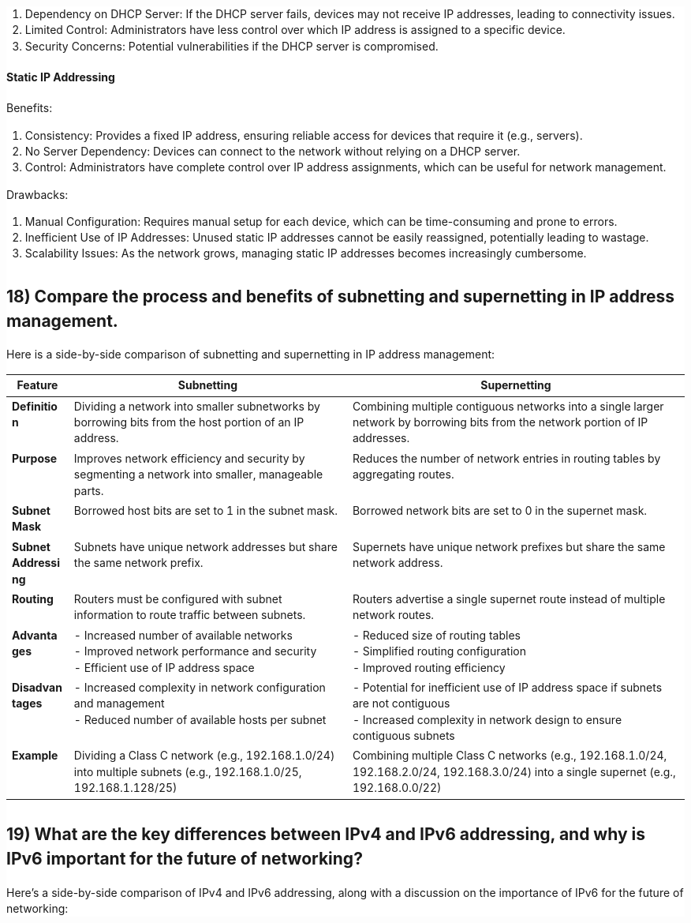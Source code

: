 1. Dependency on DHCP Server: If the DHCP server fails, devices may not receive IP addresses, leading to connectivity issues.
2. Limited Control: Administrators have less control over which IP address is assigned to a specific device.
3. Security Concerns: Potential vulnerabilities if the DHCP server is compromised.

#### Static IP Addressing

Benefits:

1. Consistency: Provides a fixed IP address, ensuring reliable access for devices that require it (e.g., servers).
2. No Server Dependency: Devices can connect to the network without relying on a DHCP server.
3. Control: Administrators have complete control over IP address assignments, which can be useful for network management.

Drawbacks:

1. Manual Configuration: Requires manual setup for each device, which can be time-consuming and prone to errors.
2. Inefficient Use of IP Addresses: Unused static IP addresses cannot be easily reassigned, potentially leading to wastage.
3. Scalability Issues: As the network grows, managing static IP addresses becomes increasingly cumbersome.

## 18) Compare the process and benefits of subnetting and supernetting in IP address management.

Here is a side-by-side comparison of subnetting and supernetting in IP address management:

| Feature               | Subnetting                                                                                                                     | Supernetting                                                                                                                                               |
| --------------------- | ------------------------------------------------------------------------------------------------------------------------------ | ---------------------------------------------------------------------------------------------------------------------------------------------------------- |
| **Definition**        | Dividing a network into smaller subnetworks by borrowing bits from the host portion of an IP address.                          | Combining multiple contiguous networks into a single larger network by borrowing bits from the network portion of IP addresses.                            |
| **Purpose**           | Improves network efficiency and security by segmenting a network into smaller, manageable parts.                               | Reduces the number of network entries in routing tables by aggregating routes.                                                                             |
| **Subnet Mask**       | Borrowed host bits are set to 1 in the subnet mask.                                                                            | Borrowed network bits are set to 0 in the supernet mask.                                                                                                   |
| **Subnet Addressing** | Subnets have unique network addresses but share the same network prefix.                                                       | Supernets have unique network prefixes but share the same network address.                                                                                 |
| **Routing**           | Routers must be configured with subnet information to route traffic between subnets.                                           | Routers advertise a single supernet route instead of multiple network routes.                                                                              |
| **Advantages**        | - Increased number of available networks<br>- Improved network performance and security<br>- Efficient use of IP address space | - Reduced size of routing tables<br>- Simplified routing configuration<br>- Improved routing efficiency                                                    |
| **Disadvantages**     | - Increased complexity in network configuration and management<br>- Reduced number of available hosts per subnet               | - Potential for inefficient use of IP address space if subnets are not contiguous<br>- Increased complexity in network design to ensure contiguous subnets |
| **Example**           | Dividing a Class C network (e.g., 192.168.1.0/24) into multiple subnets (e.g., 192.168.1.0/25, 192.168.1.128/25)               | Combining multiple Class C networks (e.g., 192.168.1.0/24, 192.168.2.0/24, 192.168.3.0/24) into a single supernet (e.g., 192.168.0.0/22)                   |

## 19) What are the key differences between IPv4 and IPv6 addressing, and why is IPv6 important for the future of networking?

Here’s a side-by-side comparison of IPv4 and IPv6 addressing, along with a discussion on the importance of IPv6 for the future of networking:
